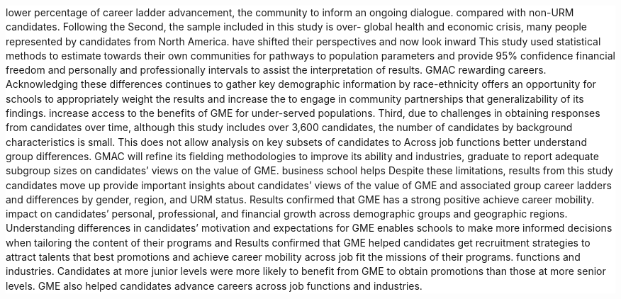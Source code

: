 lower percentage of career ladder advancement,          the community to inform an ongoing dialogue.
compared with non-URM candidates. Following the
                                                        Second, the sample included in this study is over-
global health and economic crisis, many people
                                                        represented by candidates from North America.
have shifted their perspectives and now look inward
                                                        This study used statistical methods to estimate
towards their own communities for pathways to
                                                        population parameters and provide 95% confidence
financial freedom and personally and professionally
                                                        intervals to assist the interpretation of results. GMAC
rewarding careers. Acknowledging these differences
                                                        continues to gather key demographic information
by race-ethnicity offers an opportunity for schools
                                                        to appropriately weight the results and increase the
to engage in community partnerships that
                                                        generalizability of its findings.
increase access to the benefits of GME for
under-served populations.                               Third, due to challenges in obtaining responses from
                                                        candidates over time, although this study includes
                                                        over 3,600 candidates, the number of candidates
                                                        by background characteristics is small. This does
                                                        not allow analysis on key subsets of candidates to
Across job functions                                    better understand group differences. GMAC will
                                                        refine its fielding methodologies to improve its ability
and industries, graduate                                to report adequate subgroup sizes on candidates’
                                                        views on the value of GME.
business school helps                                   Despite these limitations, results from this study
candidates move up                                      provide important insights about candidates’
                                                        views of the value of GME and associated group
career ladders and                                      differences by gender, region, and URM status.
                                                        Results confirmed that GME has a strong positive
achieve career mobility.                                impact on candidates’ personal, professional, and
                                                        financial growth across demographic groups and
                                                        geographic regions. Understanding differences in
                                                        candidates’ motivation and expectations for GME
                                                        enables schools to make more informed decisions
                                                        when tailoring the content of their programs and
Results confirmed that GME helped candidates get        recruitment strategies to attract talents that best
promotions and achieve career mobility across job       fit the missions of their programs.
functions and industries. Candidates at more junior
levels were more likely to benefit from GME to obtain
promotions than those at more senior levels. GME
also helped candidates advance careers across job
functions and industries.
